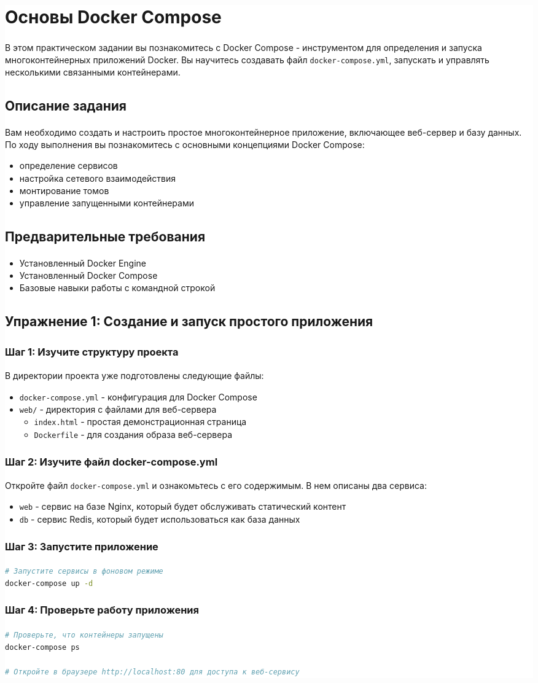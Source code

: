# Основы Docker Compose

В этом практическом задании вы познакомитесь с Docker Compose - инструментом для определения и запуска многоконтейнерных приложений Docker. Вы научитесь создавать файл `docker-compose.yml`, запускать и управлять несколькими связанными контейнерами.

## Описание задания

Вам необходимо создать и настроить простое многоконтейнерное приложение, включающее веб-сервер и базу данных. По ходу выполнения вы познакомитесь с основными концепциями Docker Compose:
- определение сервисов
- настройка сетевого взаимодействия
- монтирование томов
- управление запущенными контейнерами

## Предварительные требования

- Установленный Docker Engine
- Установленный Docker Compose
- Базовые навыки работы с командной строкой

## Упражнение 1: Создание и запуск простого приложения

### Шаг 1: Изучите структуру проекта

В директории проекта уже подготовлены следующие файлы:
- `docker-compose.yml` - конфигурация для Docker Compose
- `web/` - директория с файлами для веб-сервера
  - `index.html` - простая демонстрационная страница
  - `Dockerfile` - для создания образа веб-сервера

### Шаг 2: Изучите файл docker-compose.yml

Откройте файл `docker-compose.yml` и ознакомьтесь с его содержимым. В нем описаны два сервиса:
- `web` - сервис на базе Nginx, который будет обслуживать статический контент
- `db` - сервис Redis, который будет использоваться как база данных

### Шаг 3: Запустите приложение

```bash
# Запустите сервисы в фоновом режиме
docker-compose up -d
```

### Шаг 4: Проверьте работу приложения

```bash
# Проверьте, что контейнеры запущены
docker-compose ps

# Откройте в браузере http://localhost:80 для доступа к веб-сервису
```
